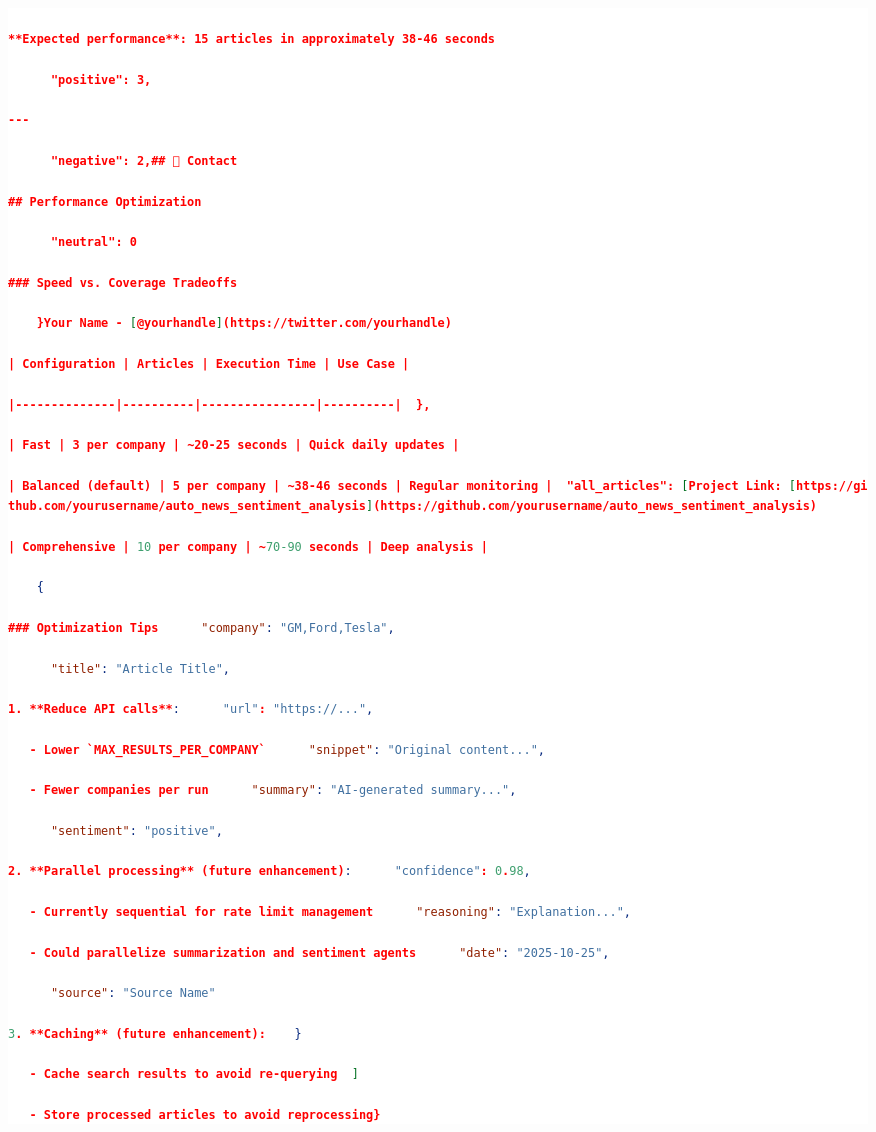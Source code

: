 ```json

**Expected performance**: 15 articles in approximately 38-46 seconds

      "positive": 3,

---

      "negative": 2,## 📧 Contact

## Performance Optimization

      "neutral": 0

### Speed vs. Coverage Tradeoffs

    }Your Name - [@yourhandle](https://twitter.com/yourhandle)

| Configuration | Articles | Execution Time | Use Case |

|--------------|----------|----------------|----------|  },

| Fast | 3 per company | ~20-25 seconds | Quick daily updates |

| Balanced (default) | 5 per company | ~38-46 seconds | Regular monitoring |  "all_articles": [Project Link: [https://github.com/yourusername/auto_news_sentiment_analysis](https://github.com/yourusername/auto_news_sentiment_analysis)

| Comprehensive | 10 per company | ~70-90 seconds | Deep analysis |

    {

### Optimization Tips      "company": "GM,Ford,Tesla",

      "title": "Article Title",

1. **Reduce API calls**:      "url": "https://...",

   - Lower `MAX_RESULTS_PER_COMPANY`      "snippet": "Original content...",

   - Fewer companies per run      "summary": "AI-generated summary...",

      "sentiment": "positive",

2. **Parallel processing** (future enhancement):      "confidence": 0.98,

   - Currently sequential for rate limit management      "reasoning": "Explanation...",

   - Could parallelize summarization and sentiment agents      "date": "2025-10-25",

      "source": "Source Name"

3. **Caching** (future enhancement):    }

   - Cache search results to avoid re-querying  ]

   - Store processed articles to avoid reprocessing}

```
